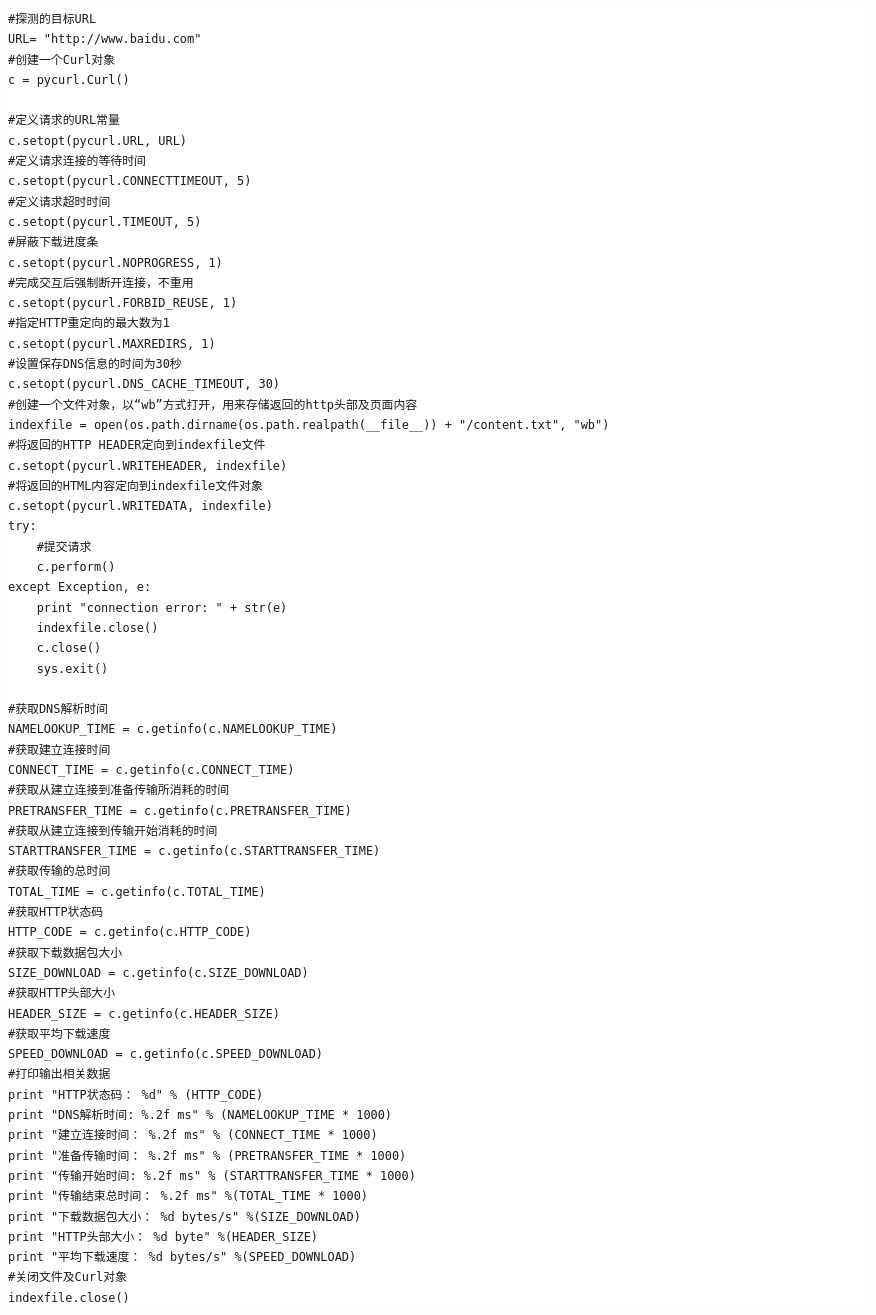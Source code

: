     #探测的目标URL
    URL= "http://www.baidu.com"
    #创建一个Curl对象
    c = pycurl.Curl()

    #定义请求的URL常量
    c.setopt(pycurl.URL, URL)
    #定义请求连接的等待时间
    c.setopt(pycurl.CONNECTTIMEOUT, 5)
    #定义请求超时时间
    c.setopt(pycurl.TIMEOUT, 5)
    #屏蔽下载进度条
    c.setopt(pycurl.NOPROGRESS, 1)
    #完成交互后强制断开连接，不重用
    c.setopt(pycurl.FORBID_REUSE, 1)
    #指定HTTP重定向的最大数为1
    c.setopt(pycurl.MAXREDIRS, 1)
    #设置保存DNS信息的时间为30秒
    c.setopt(pycurl.DNS_CACHE_TIMEOUT, 30)
    #创建一个文件对象，以“wb”方式打开，用来存储返回的http头部及页面内容
    indexfile = open(os.path.dirname(os.path.realpath(__file__)) + "/content.txt", "wb")
    #将返回的HTTP HEADER定向到indexfile文件
    c.setopt(pycurl.WRITEHEADER, indexfile)
    #将返回的HTML内容定向到indexfile文件对象
    c.setopt(pycurl.WRITEDATA, indexfile)
    try:
        #提交请求
        c.perform()
    except Exception, e:
        print "connection error: " + str(e)
        indexfile.close()
        c.close()
        sys.exit()
    
    #获取DNS解析时间
    NAMELOOKUP_TIME = c.getinfo(c.NAMELOOKUP_TIME)
    #获取建立连接时间
    CONNECT_TIME = c.getinfo(c.CONNECT_TIME)
    #获取从建立连接到准备传输所消耗的时间
    PRETRANSFER_TIME = c.getinfo(c.PRETRANSFER_TIME)
    #获取从建立连接到传输开始消耗的时间
    STARTTRANSFER_TIME = c.getinfo(c.STARTTRANSFER_TIME)
    #获取传输的总时间
    TOTAL_TIME = c.getinfo(c.TOTAL_TIME)
    #获取HTTP状态码
    HTTP_CODE = c.getinfo(c.HTTP_CODE)
    #获取下载数据包大小
    SIZE_DOWNLOAD = c.getinfo(c.SIZE_DOWNLOAD)
    #获取HTTP头部大小
    HEADER_SIZE = c.getinfo(c.HEADER_SIZE)
    #获取平均下载速度
    SPEED_DOWNLOAD = c.getinfo(c.SPEED_DOWNLOAD)
    #打印输出相关数据
    print "HTTP状态码： %d" % (HTTP_CODE)
    print "DNS解析时间: %.2f ms" % (NAMELOOKUP_TIME * 1000)
    print "建立连接时间： %.2f ms" % (CONNECT_TIME * 1000)
    print "准备传输时间： %.2f ms" % (PRETRANSFER_TIME * 1000)
    print "传输开始时间: %.2f ms" % (STARTTRANSFER_TIME * 1000)
    print "传输结束总时间： %.2f ms" %(TOTAL_TIME * 1000)
    print "下载数据包大小： %d bytes/s" %(SIZE_DOWNLOAD)
    print "HTTP头部大小： %d byte" %(HEADER_SIZE)
    print "平均下载速度： %d bytes/s" %(SPEED_DOWNLOAD)
    #关闭文件及Curl对象
    indexfile.close()